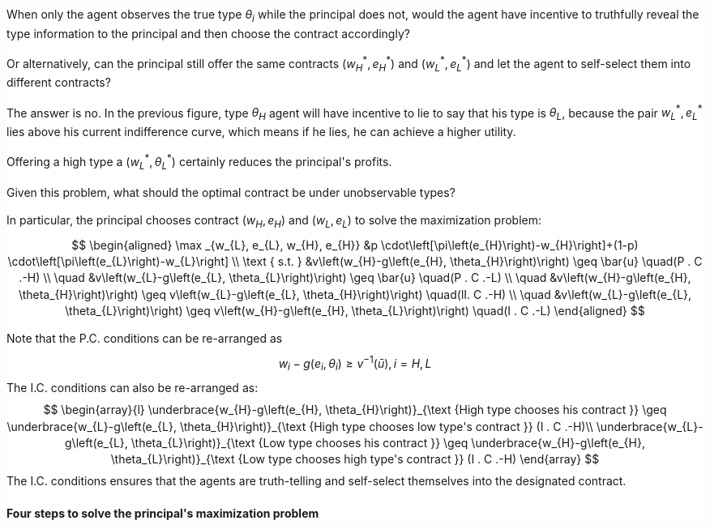 When only the agent observes the true type $\theta_{i}$ while the principal does not, would the agent have incentive to truthfully reveal the type information to the principal and then choose the contract accordingly?

Or alternatively, can the principal still offer the same contracts $\left(w_{H}^{*}, e_{H}^{*}\right)$ and $\left(w_{L}^{*}, e_{L}^{*}\right)$ and let the agent to self-select them into different contracts?

The answer is no. In the previous figure, type $\theta_{H}$ agent will have incentive to lie to say that his type is $\theta_{L}$, because the pair $w_{L}^{*}, e_{L}^{*}$ lies above his current indifference curve, which means if he lies, he can achieve a higher utility.

Offering a high type a $\left(w_{L}^{*}, \theta_{L}^{*}\right)$ certainly reduces the principal's profits.

Given this problem, what should the optimal contract be under unobservable types?

In particular, the principal chooses contract $\left(w_{H}, e_{H}\right)$ and $\left(w_{L}, e_{L}\right)$ to solve the maximization problem:
$$
\begin{aligned}
\max _{w_{L}, e_{L}, w_{H}, e_{H}} &p \cdot\left[\pi\left(e_{H}\right)-w_{H}\right]+(1-p) \cdot\left[\pi\left(e_{L}\right)-w_{L}\right] \\
\text { s.t. } &v\left(w_{H}-g\left(e_{H}, \theta_{H}\right)\right) \geq \bar{u} \quad(P . C .-H) \\
\quad &v\left(w_{L}-g\left(e_{L}, \theta_{L}\right)\right) \geq \bar{u} \quad(P . C .-L) \\
\quad &v\left(w_{H}-g\left(e_{H}, \theta_{H}\right)\right) \geq v\left(w_{L}-g\left(e_{L}, \theta_{H}\right)\right) \quad(lI. C .-H) \\
\quad &v\left(w_{L}-g\left(e_{L}, \theta_{L}\right)\right) \geq v\left(w_{H}-g\left(e_{H}, \theta_{L}\right)\right) \quad(I . C .-L)
\end{aligned}
$$

Note that the P.C. conditions can be re-arranged as
$$
w_{i}-g\left(e_{i}, \theta_{i}\right) \geq v^{-1}(\bar{u}), i=H, L
$$
The I.C. conditions can also be re-arranged as:
$$
\begin{array}{l}
\underbrace{w_{H}-g\left(e_{H}, \theta_{H}\right)}_{\text {High type chooses his contract }} \geq \underbrace{w_{L}-g\left(e_{L}, \theta_{H}\right)}_{\text {High type chooses low type's contract }}  (I . C .-H)\\
\underbrace{w_{L}-g\left(e_{L}, \theta_{L}\right)}_{\text {Low type chooses his contract }} \geq \underbrace{w_{H}-g\left(e_{H}, \theta_{L}\right)}_{\text {Low type chooses high type's contract }} (I . C .-H)
\end{array}
$$
The I.C. conditions ensures that the agents are truth-telling and self-select themselves into the designated contract.

#### Four steps to solve the principal's maximization problem
